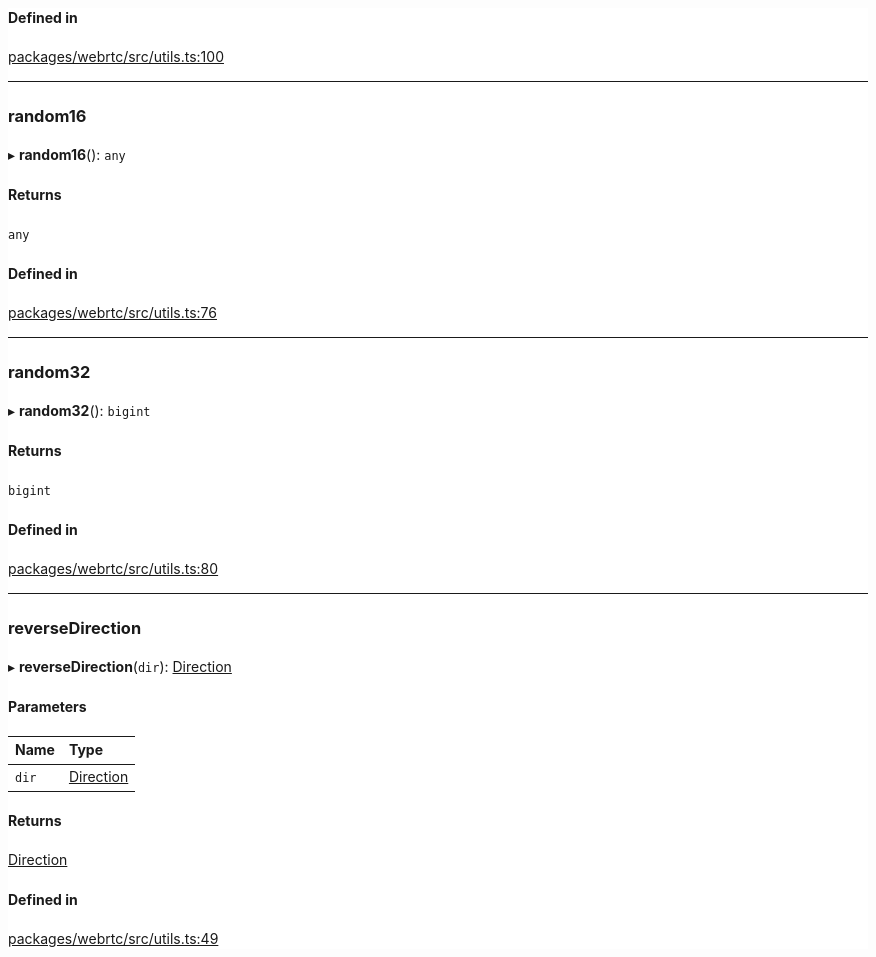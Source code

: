 #### Defined in

[packages/webrtc/src/utils.ts:100](https://github.com/shinyoshiaki/werift-webrtc/blob/8a77e73/packages/webrtc/src/utils.ts#L100)

___

### random16

▸ **random16**(): `any`

#### Returns

`any`

#### Defined in

[packages/webrtc/src/utils.ts:76](https://github.com/shinyoshiaki/werift-webrtc/blob/8a77e73/packages/webrtc/src/utils.ts#L76)

___

### random32

▸ **random32**(): `bigint`

#### Returns

`bigint`

#### Defined in

[packages/webrtc/src/utils.ts:80](https://github.com/shinyoshiaki/werift-webrtc/blob/8a77e73/packages/webrtc/src/utils.ts#L80)

___

### reverseDirection

▸ **reverseDirection**(`dir`): [Direction](modules.md#direction)

#### Parameters

| Name | Type |
| :------ | :------ |
| `dir` | [Direction](modules.md#direction) |

#### Returns

[Direction](modules.md#direction)

#### Defined in

[packages/webrtc/src/utils.ts:49](https://github.com/shinyoshiaki/werift-webrtc/blob/8a77e73/packages/webrtc/src/utils.ts#L49)
